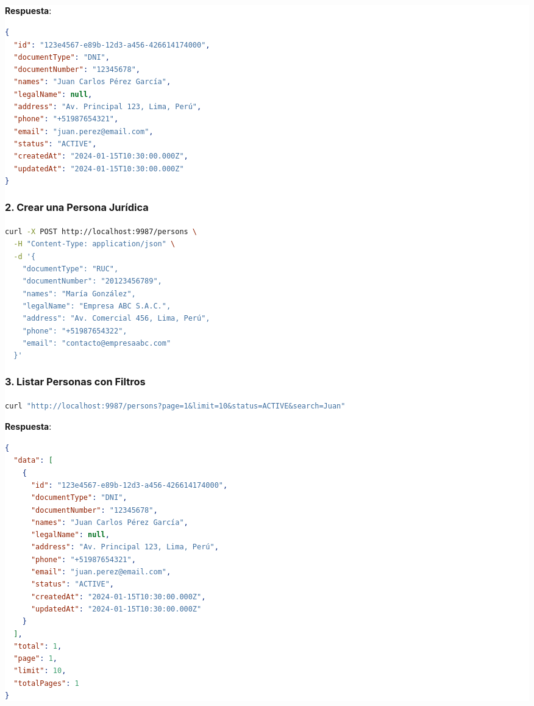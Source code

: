 **Respuesta**:
```json
{
  "id": "123e4567-e89b-12d3-a456-426614174000",
  "documentType": "DNI",
  "documentNumber": "12345678",
  "names": "Juan Carlos Pérez García",
  "legalName": null,
  "address": "Av. Principal 123, Lima, Perú",
  "phone": "+51987654321",
  "email": "juan.perez@email.com",
  "status": "ACTIVE",
  "createdAt": "2024-01-15T10:30:00.000Z",
  "updatedAt": "2024-01-15T10:30:00.000Z"
}
```

### 2. Crear una Persona Jurídica

```bash
curl -X POST http://localhost:9987/persons \
  -H "Content-Type: application/json" \
  -d '{
    "documentType": "RUC",
    "documentNumber": "20123456789",
    "names": "María González",
    "legalName": "Empresa ABC S.A.C.",
    "address": "Av. Comercial 456, Lima, Perú",
    "phone": "+51987654322",
    "email": "contacto@empresaabc.com"
  }'
```

### 3. Listar Personas con Filtros

```bash
curl "http://localhost:9987/persons?page=1&limit=10&status=ACTIVE&search=Juan"
```

**Respuesta**:
```json
{
  "data": [
    {
      "id": "123e4567-e89b-12d3-a456-426614174000",
      "documentType": "DNI",
      "documentNumber": "12345678",
      "names": "Juan Carlos Pérez García",
      "legalName": null,
      "address": "Av. Principal 123, Lima, Perú",
      "phone": "+51987654321",
      "email": "juan.perez@email.com",
      "status": "ACTIVE",
      "createdAt": "2024-01-15T10:30:00.000Z",
      "updatedAt": "2024-01-15T10:30:00.000Z"
    }
  ],
  "total": 1,
  "page": 1,
  "limit": 10,
  "totalPages": 1
}
```
